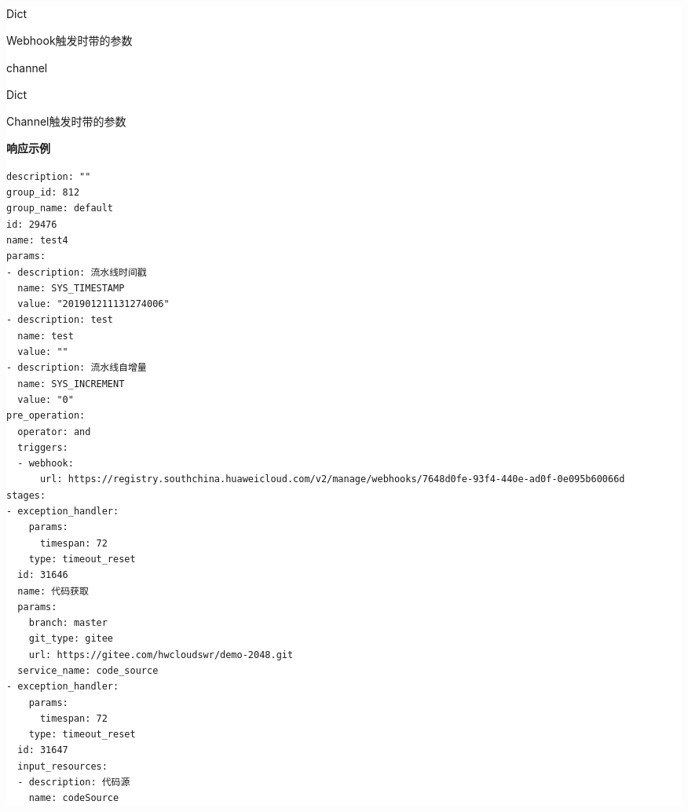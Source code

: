 <td class="cellrowborder" valign="top" width="15.15%" headers="mcps1.2.4.1.2 "><p id="p523181813915"><a name="p523181813915"></a><a name="p523181813915"></a>Dict</p>
</td>
<td class="cellrowborder" valign="top" width="64.64999999999999%" headers="mcps1.2.4.1.3 "><p id="p1423171863919"><a name="p1423171863919"></a><a name="p1423171863919"></a>Webhook触发时带的参数</p>
</td>
</tr>
<tr id="row15231218203914"><td class="cellrowborder" valign="top" width="20.200000000000003%" headers="mcps1.2.4.1.1 "><p id="p9231218143913"><a name="p9231218143913"></a><a name="p9231218143913"></a>channel</p>
</td>
<td class="cellrowborder" valign="top" width="15.15%" headers="mcps1.2.4.1.2 "><p id="p112314182391"><a name="p112314182391"></a><a name="p112314182391"></a>Dict</p>
</td>
<td class="cellrowborder" valign="top" width="64.64999999999999%" headers="mcps1.2.4.1.3 "><p id="p142311893911"><a name="p142311893911"></a><a name="p142311893911"></a>Channel触发时带的参数</p>
</td>
</tr>
</tbody>
</table>

**响应示例**

```
description: ""
group_id: 812
group_name: default
id: 29476
name: test4
params:
- description: 流水线时间戳
  name: SYS_TIMESTAMP
  value: "201901211131274006"
- description: test
  name: test
  value: ""
- description: 流水线自增量
  name: SYS_INCREMENT
  value: "0"
pre_operation:
  operator: and
  triggers:
  - webhook:
      url: https://registry.southchina.huaweicloud.com/v2/manage/webhooks/7648d0fe-93f4-440e-ad0f-0e095b60066d
stages:
- exception_handler:
    params:
      timespan: 72
    type: timeout_reset
  id: 31646
  name: 代码获取
  params:
    branch: master
    git_type: gitee
    url: https://gitee.com/hwcloudswr/demo-2048.git
  service_name: code_source
- exception_handler:
    params:
      timespan: 72
    type: timeout_reset
  id: 31647
  input_resources:
  - description: 代码源
    name: codeSource
```